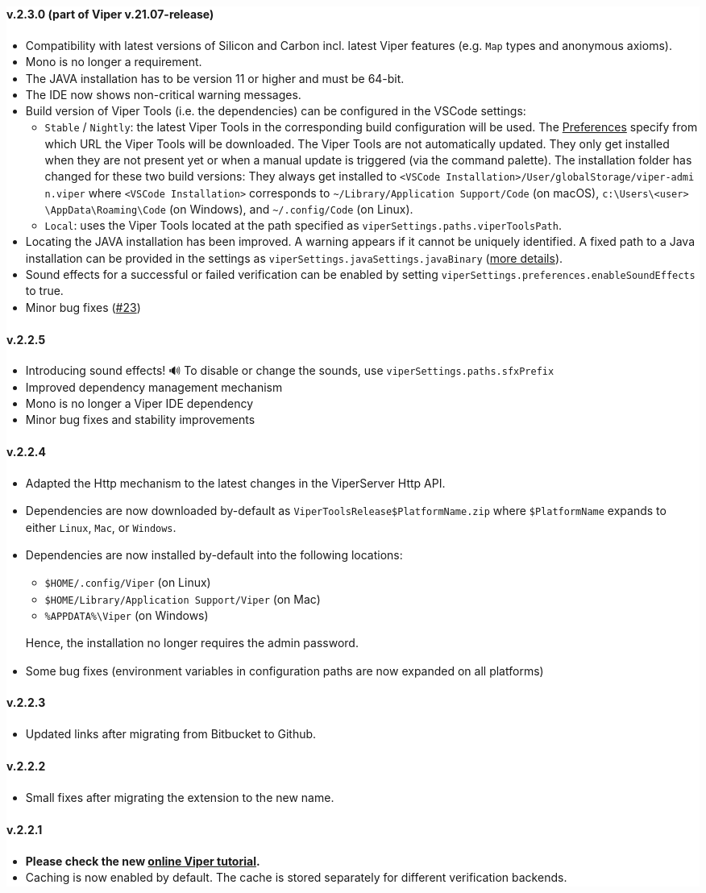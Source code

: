 #### v.2.3.0 (part of Viper v.21.07-release)
* Compatibility with latest versions of Silicon and Carbon incl. latest Viper features (e.g. `Map` types and anonymous axioms).
* Mono is no longer a requirement.
* The JAVA installation has to be version 11 or higher and must be 64-bit.
* The IDE now shows non-critical warning messages. 
* Build version of Viper Tools (i.e. the dependencies) can be configured in the VSCode settings:
  * `Stable` / `Nightly`: the latest Viper Tools in the corresponding build configuration will be used. The [Preferences](https://github.com/viperproject/viper-ide/wiki/Settings:-Preferences) specify from which URL the Viper Tools will be downloaded. The Viper Tools are not automatically updated. They only get installed when they are not present yet or when a manual update is triggered (via the command palette). The installation folder has changed for these two build versions: They always get installed to `<VSCode Installation>/User/globalStorage/viper-admin.viper` where `<VSCode Installation>` corresponds to `~/Library/Application Support/Code` (on macOS), `c:\Users\<user>\AppData\Roaming\Code` (on Windows), and `~/.config/Code` (on Linux).
  * `Local`: uses the Viper Tools located at the path specified as `viperSettings.paths.viperToolsPath`.
* Locating the JAVA installation has been improved. A warning appears if it cannot be uniquely identified. A fixed path to a Java installation can be provided in the settings as `viperSettings.javaSettings.javaBinary` ([more details](https://github.com/viperproject/viper-ide/wiki/Settings:-Java-Settings)).
* Sound effects for a successful or failed verification can be enabled by setting `viperSettings.preferences.enableSoundEffects` to true.
* Minor bug fixes ([#23](https://github.com/viperproject/viperserver/issues/23))

#### v.2.2.5
* Introducing sound effects! 🔊 To disable or change the sounds, use ```viperSettings.paths.sfxPrefix```
* Improved dependency management mechanism
* Mono is no longer a Viper IDE dependency
* Minor bug fixes and stability improvements

#### v.2.2.4
* Adapted the Http mechanism to the latest changes in the ViperServer Http API.
* Dependencies are now downloaded by-default as ```ViperToolsRelease$PlatformName.zip``` where ```$PlatformName``` expands to either ```Linux```, ```Mac```, or ```Windows```.
* Dependencies are now installed by-default into the following locations:

    * ```$HOME/.config/Viper``` (on Linux)
    * ```$HOME/Library/Application Support/Viper``` (on Mac)
    * ```%APPDATA%\Viper``` (on Windows)

    Hence, the installation no longer requires the admin password. 

* Some bug fixes (environment variables in configuration paths are now expanded on all platforms)

#### v.2.2.3
* Updated links after migrating from Bitbucket to Github. 

#### v.2.2.2
* Small fixes after migrating the extension to the new name. 

#### v.2.2.1
* **Please check the new [online Viper tutorial](http://viper.ethz.ch/tutorial/).**
* Caching is now enabled by default. The cache is stored separately for different verification backends.
